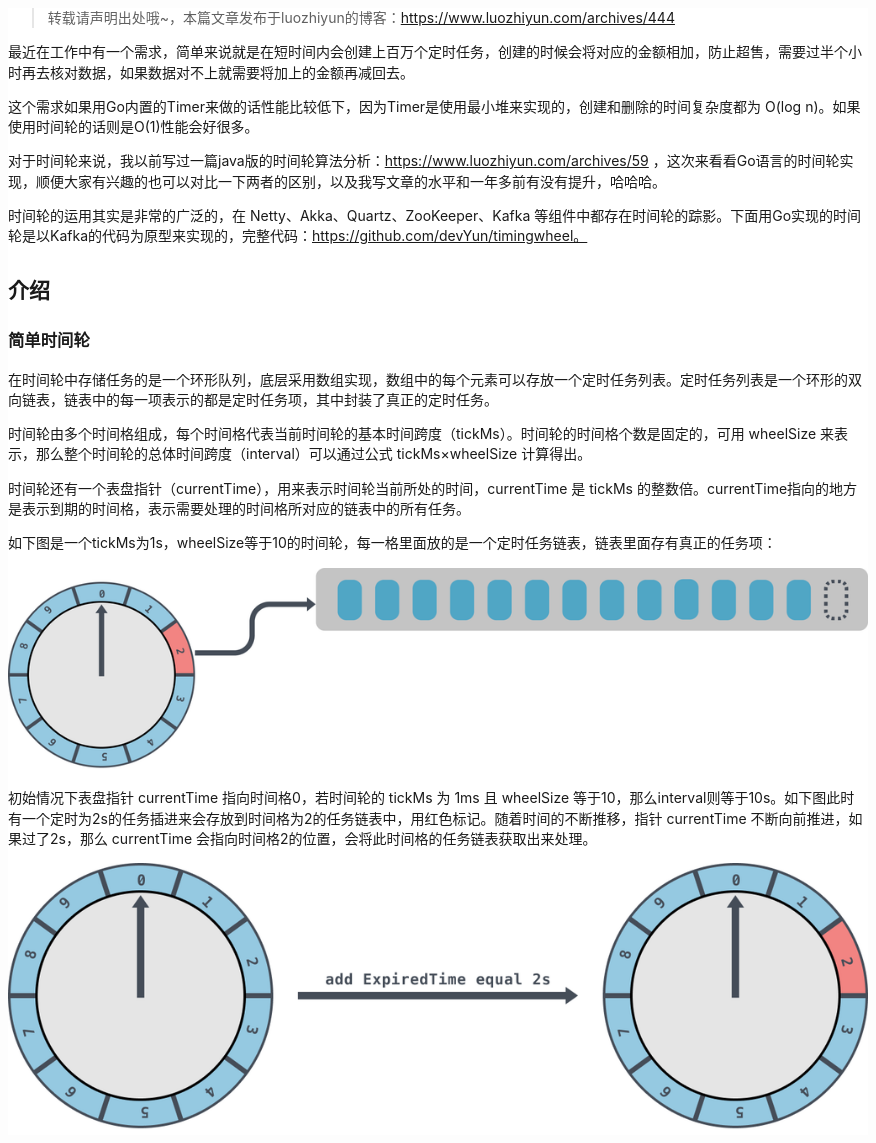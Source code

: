 > 转载请声明出处哦~，本篇文章发布于luozhiyun的博客：https://www.luozhiyun.com/archives/444

最近在工作中有一个需求，简单来说就是在短时间内会创建上百万个定时任务，创建的时候会将对应的金额相加，防止超售，需要过半个小时再去核对数据，如果数据对不上就需要将加上的金额再减回去。

这个需求如果用Go内置的Timer来做的话性能比较低下，因为Timer是使用最小堆来实现的，创建和删除的时间复杂度都为 O(log n)。如果使用时间轮的话则是O(1)性能会好很多。

对于时间轮来说，我以前写过一篇java版的时间轮算法分析：https://www.luozhiyun.com/archives/59 ，这次来看看Go语言的时间轮实现，顺便大家有兴趣的也可以对比一下两者的区别，以及我写文章的水平和一年多前有没有提升，哈哈哈。

时间轮的运用其实是非常的广泛的，在 Netty、Akka、Quartz、ZooKeeper、Kafka 等组件中都存在时间轮的踪影。下面用Go实现的时间轮是以Kafka的代码为原型来实现的，完整代码：https://github.com/devYun/timingwheel。

## 介绍

### 简单时间轮

在时间轮中存储任务的是一个环形队列，底层采用数组实现，数组中的每个元素可以存放一个定时任务列表。定时任务列表是一个环形的双向链表，链表中的每一项表示的都是定时任务项，其中封装了真正的定时任务。

时间轮由多个时间格组成，每个时间格代表当前时间轮的基本时间跨度（tickMs）。时间轮的时间格个数是固定的，可用 wheelSize 来表示，那么整个时间轮的总体时间跨度（interval）可以通过公式 tickMs×wheelSize 计算得出。

时间轮还有一个表盘指针（currentTime），用来表示时间轮当前所处的时间，currentTime 是 tickMs 的整数倍。currentTime指向的地方是表示到期的时间格，表示需要处理的时间格所对应的链表中的所有任务。

如下图是一个tickMs为1s，wheelSize等于10的时间轮，每一格里面放的是一个定时任务链表，链表里面存有真正的任务项：

![taskList](assets/20210213170304.png)

初始情况下表盘指针 currentTime 指向时间格0，若时间轮的 tickMs 为 1ms 且 wheelSize 等于10，那么interval则等于10s。如下图此时有一个定时为2s的任务插进来会存放到时间格为2的任务链表中，用红色标记。随着时间的不断推移，指针 currentTime 不断向前推进，如果过了2s，那么 currentTime 会指向时间格2的位置，会将此时间格的任务链表获取出来处理。

![timewheel](assets/20210213170320.png)

